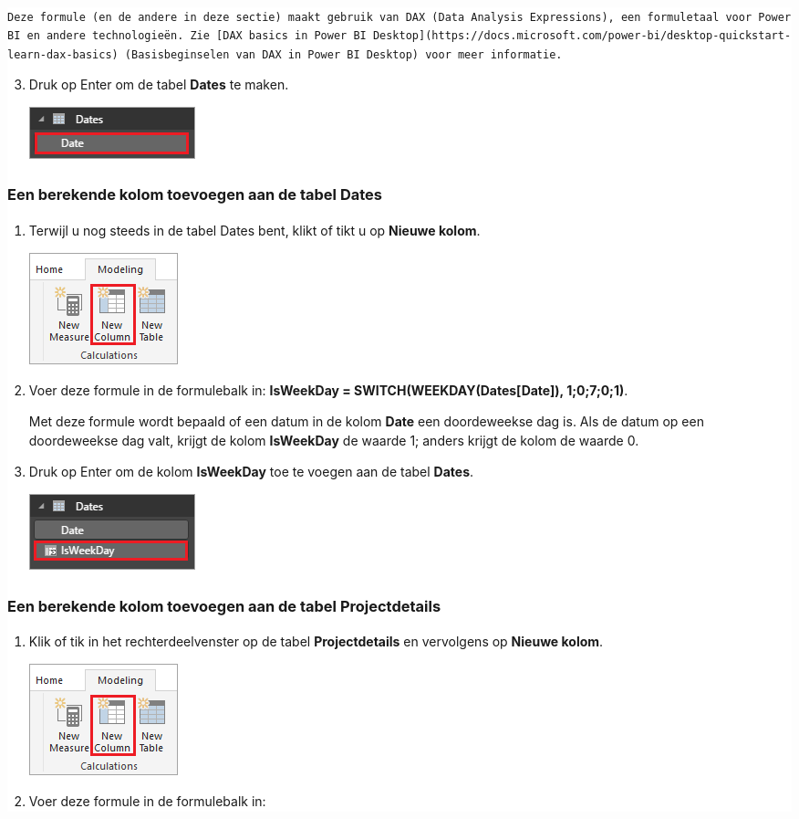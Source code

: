     Deze formule (en de andere in deze sectie) maakt gebruik van DAX (Data Analysis Expressions), een formuletaal voor Power BI en andere technologieën. Zie [DAX basics in Power BI Desktop](https://docs.microsoft.com/power-bi/desktop-quickstart-learn-dax-basics) (Basisbeginselen van DAX in Power BI Desktop) voor meer informatie.
3. Druk op Enter om de tabel **Dates** te maken.
   
    ![Tabel Dates](./media/sharepoint-scenario-build-report/05-02-07-date-table.png)

### <a name="add-a-calculated-column-to-the-dates-table"></a>Een berekende kolom toevoegen aan de tabel Dates
1. Terwijl u nog steeds in de tabel Dates bent, klikt of tikt u op **Nieuwe kolom**.
   
    ![Nieuwe kolom](./media/sharepoint-scenario-build-report/05-02-00-modeling-column.png)
2. Voer deze formule in de formulebalk in: **IsWeekDay = SWITCH(WEEKDAY(Dates[Date]), 1;0;7;0;1)**.
   
    Met deze formule wordt bepaald of een datum in de kolom **Date** een doordeweekse dag is. Als de datum op een doordeweekse dag valt, krijgt de kolom **IsWeekDay** de waarde 1; anders krijgt de kolom de waarde 0.
3. Druk op Enter om de kolom **IsWeekDay** toe te voegen aan de tabel **Dates**.
   
    ![Kolom IsWeekDay toevoegen](./media/sharepoint-scenario-build-report/05-02-08-column-isweekday.png)

### <a name="add-a-calculated-column-to-the-project-details-table"></a>Een berekende kolom toevoegen aan de tabel Projectdetails
1. Klik of tik in het rechterdeelvenster op de tabel **Projectdetails** en vervolgens op **Nieuwe kolom**.
   
    ![Nieuwe kolom](./media/sharepoint-scenario-build-report/05-02-00-modeling-column.png)
2. Voer deze formule in de formulebalk in:
   